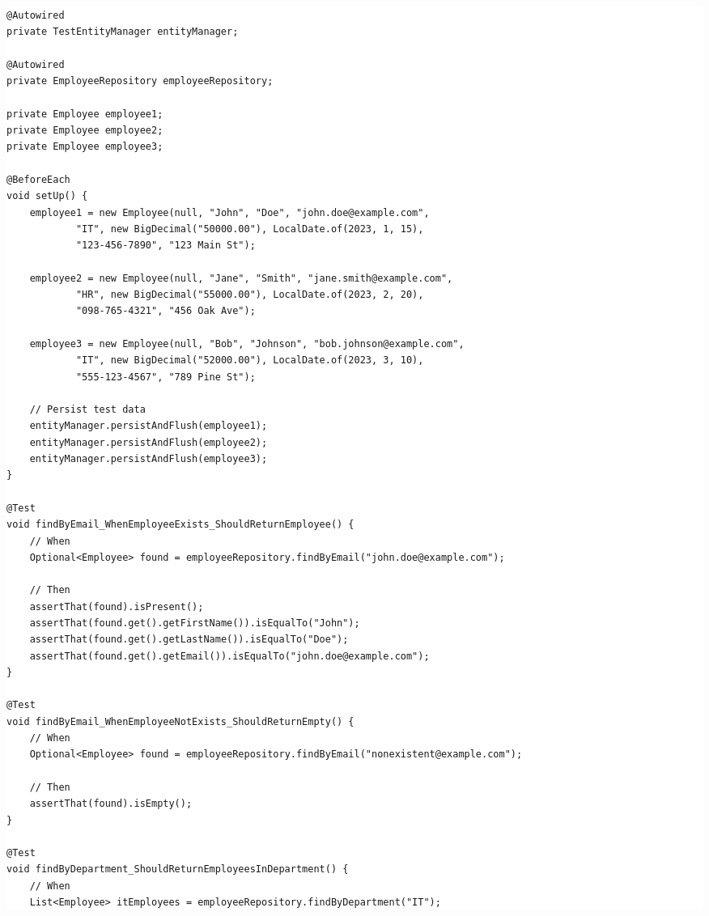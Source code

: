    @Autowired
    private TestEntityManager entityManager;

    @Autowired
    private EmployeeRepository employeeRepository;

    private Employee employee1;
    private Employee employee2;
    private Employee employee3;

    @BeforeEach
    void setUp() {
        employee1 = new Employee(null, "John", "Doe", "john.doe@example.com", 
                "IT", new BigDecimal("50000.00"), LocalDate.of(2023, 1, 15), 
                "123-456-7890", "123 Main St");
        
        employee2 = new Employee(null, "Jane", "Smith", "jane.smith@example.com", 
                "HR", new BigDecimal("55000.00"), LocalDate.of(2023, 2, 20), 
                "098-765-4321", "456 Oak Ave");
        
        employee3 = new Employee(null, "Bob", "Johnson", "bob.johnson@example.com", 
                "IT", new BigDecimal("52000.00"), LocalDate.of(2023, 3, 10), 
                "555-123-4567", "789 Pine St");

        // Persist test data
        entityManager.persistAndFlush(employee1);
        entityManager.persistAndFlush(employee2);
        entityManager.persistAndFlush(employee3);
    }

    @Test
    void findByEmail_WhenEmployeeExists_ShouldReturnEmployee() {
        // When
        Optional<Employee> found = employeeRepository.findByEmail("john.doe@example.com");

        // Then
        assertThat(found).isPresent();
        assertThat(found.get().getFirstName()).isEqualTo("John");
        assertThat(found.get().getLastName()).isEqualTo("Doe");
        assertThat(found.get().getEmail()).isEqualTo("john.doe@example.com");
    }

    @Test
    void findByEmail_WhenEmployeeNotExists_ShouldReturnEmpty() {
        // When
        Optional<Employee> found = employeeRepository.findByEmail("nonexistent@example.com");

        // Then
        assertThat(found).isEmpty();
    }

    @Test
    void findByDepartment_ShouldReturnEmployeesInDepartment() {
        // When
        List<Employee> itEmployees = employeeRepository.findByDepartment("IT");
